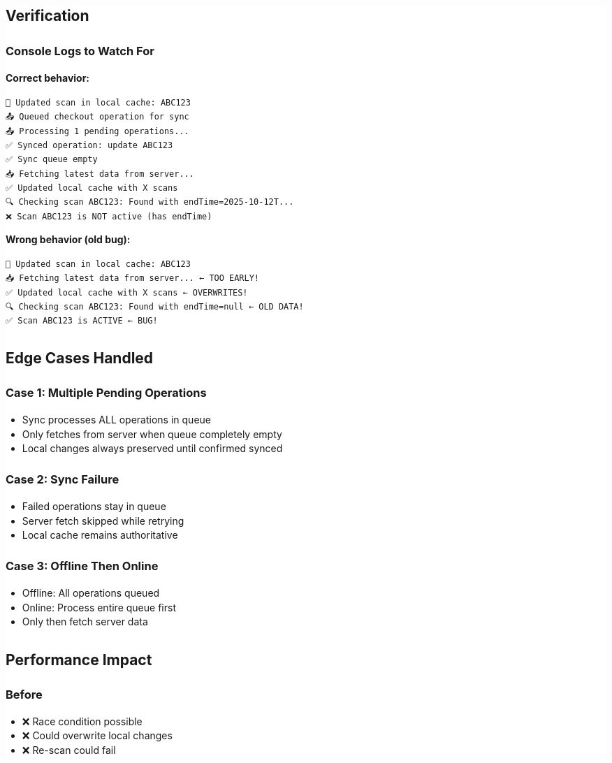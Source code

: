 ## Verification

### Console Logs to Watch For

**Correct behavior:**
```
💾 Updated scan in local cache: ABC123
📤 Queued checkout operation for sync
📤 Processing 1 pending operations...
✅ Synced operation: update ABC123
✅ Sync queue empty
📥 Fetching latest data from server...
✅ Updated local cache with X scans
🔍 Checking scan ABC123: Found with endTime=2025-10-12T...
❌ Scan ABC123 is NOT active (has endTime)
```

**Wrong behavior (old bug):**
```
💾 Updated scan in local cache: ABC123
📥 Fetching latest data from server... ← TOO EARLY!
✅ Updated local cache with X scans ← OVERWRITES!
🔍 Checking scan ABC123: Found with endTime=null ← OLD DATA!
✅ Scan ABC123 is ACTIVE ← BUG!
```

## Edge Cases Handled

### Case 1: Multiple Pending Operations
- Sync processes ALL operations in queue
- Only fetches from server when queue completely empty
- Local changes always preserved until confirmed synced

### Case 2: Sync Failure
- Failed operations stay in queue
- Server fetch skipped while retrying
- Local cache remains authoritative

### Case 3: Offline Then Online
- Offline: All operations queued
- Online: Process entire queue first
- Only then fetch server data

## Performance Impact

### Before
- ❌ Race condition possible
- ❌ Could overwrite local changes
- ❌ Re-scan could fail
